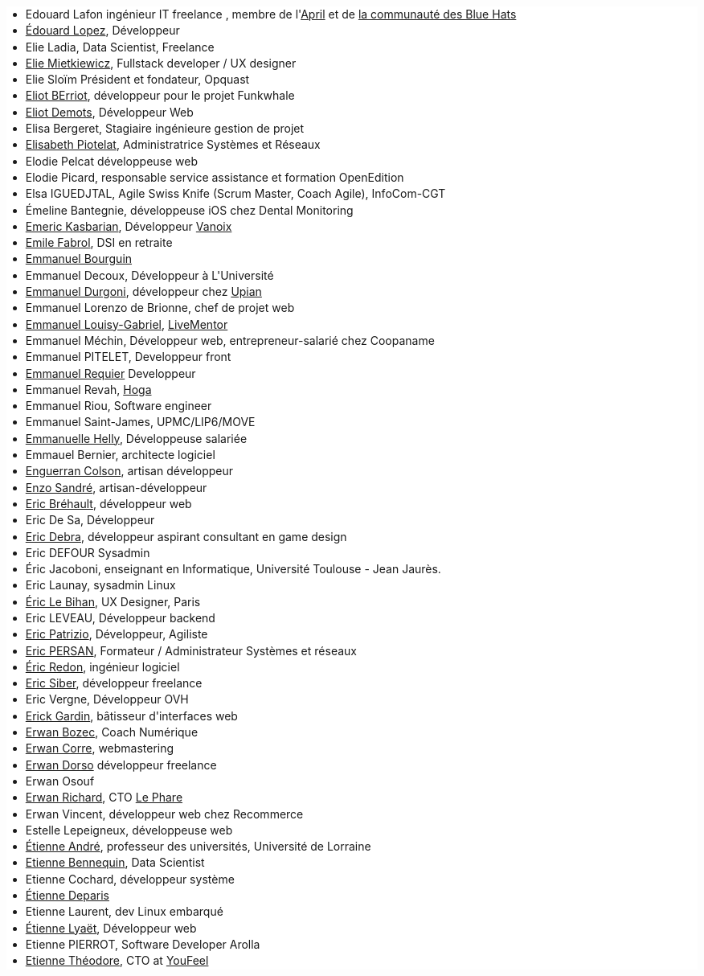 * Edouard Lafon ingénieur IT freelance , membre de l'[April](https://april.org) et de [la communauté des Blue Hats](https://www.modernisation.gouv.fr/le-hub-des-communautes/blue-hats)
* [Édouard Lopez](https://twitter.com/edouard_lopez), Développeur
* Elie Ladia, Data Scientist, Freelance
* [Elie Mietkiewicz](https://twitter.com/jacqueslelezard), Fullstack developer / UX designer
* Elie Sloïm Président et fondateur, Opquast
* [Eliot BErriot](https://eliotberriot.com), développeur pour le projet Funkwhale
* [Eliot Demots](https://www.edemots.fr), Développeur Web
* Elisa Bergeret, Stagiaire ingénieure gestion de projet 
* [Elisabeth Piotelat](https://zazaa.blogspot.com), Administratrice Systèmes et Réseaux
* Elodie Pelcat développeuse web
* Elodie Picard, responsable service assistance et formation OpenEdition
* Elsa IGUEDJTAL, Agile Swiss Knife (Scrum Master, Coach Agile), InfoCom-CGT
* Émeline Bantegnie, développeuse iOS chez Dental Monitoring
* [Emeric Kasbarian](https://twitter.com/emerick42), Développeur [Vanoix](https://vanoix.com)
* [Emile Fabrol](https://github.com/Emile-F-50), DSI en retraite
* [Emmanuel Bourguin](https://chezmanu.eu.org)
* Emmanuel Decoux, Développeur à L'Université
* [Emmanuel Durgoni](https://twitter.com/EmmanuelDurgoni), développeur chez [Upian](https://www.upian.com)
* Emmanuel Lorenzo de Brionne, chef de projet web
* [Emmanuel Louisy-Gabriel](https://twitter.com/logamanu), [LiveMentor](https://twitter.com/_LiveMentor)
* Emmanuel Méchin, Développeur web, entrepreneur-salarié chez Coopaname
* Emmanuel PITELET, Developpeur front
* [Emmanuel Requier](https://github.com/alaeri) Developpeur
* Emmanuel Revah, [Hoga](https://hoga.fr)
* Emmanuel Riou, Software engineer
* Emmanuel Saint-James, UPMC/LIP6/MOVE
* [Emmanuelle Helly](https://mastodon.tetaneutral.net/@numahell), Développeuse salariée
* Emmauel Bernier, architecte logiciel
* [Enguerran Colson](https://blog.ticabri.com), artisan développeur
* [Enzo Sandré](https://enzosandre.fr/), artisan-développeur
* [Eric Bréhault](https://twitter.com/ebrehault), développeur web
* Eric De Sa, Développeur
* [Eric Debra](https://twitter.com/_Harest), développeur aspirant consultant en game design
* Eric DEFOUR Sysadmin
* Éric Jacoboni, enseignant en Informatique, Université Toulouse - Jean Jaurès.
* Eric Launay, sysadmin Linux
* [Éric Le Bihan](https://twitter.com/ericlebihan?lang=fr), UX Designer, Paris
* Eric LEVEAU, Développeur backend
* [Eric Patrizio](https://twitter.com/EricPatrizio), Développeur, Agiliste
* [Eric PERSAN](https://www.linkedin.com/in/eric-persan-70434928/), Formateur / Administrateur Systèmes et réseaux
* [Éric Redon](https://www.coox.org/), ingénieur logiciel
* [Eric Siber](https://eric.siber.fr/), développeur freelance
* Eric Vergne, Développeur OVH
* [Erick Gardin](https://twitter.com/newick), bâtisseur d'interfaces web
* [Erwan Bozec](https://pixnwave.fr/), Coach Numérique
* [Erwan Corre](https://twitter.com/CorreErwan), webmastering
* [Erwan Dorso](http://www.erwan-dorso.net/) développeur freelance
* Erwan Osouf
* [Erwan Richard](https://twitter.com/dhalsimfr), CTO [Le Phare](https://www.lephare.com)
* Erwan Vincent, développeur web chez Recommerce
* Estelle Lepeigneux, développeuse web
* [Étienne André](https://lipn.univ-paris13.fr/~andre/), professeur des universités, Université de Lorraine
* [Etienne Bennequin](https://twitter.com/bennequin), Data Scientist
* Etienne Cochard, développeur système
* [Étienne Deparis](https://etienne.depar.is)
* Etienne Laurent, dev Linux embarqué
* [Étienne Lyaët](https://github.com/elyaet), Développeur web
* Etienne PIERROT, Software Developer Arolla
* [Etienne Théodore](https://youfeel.fr), CTO at [YouFeel](https://www.youfeel.fr/)